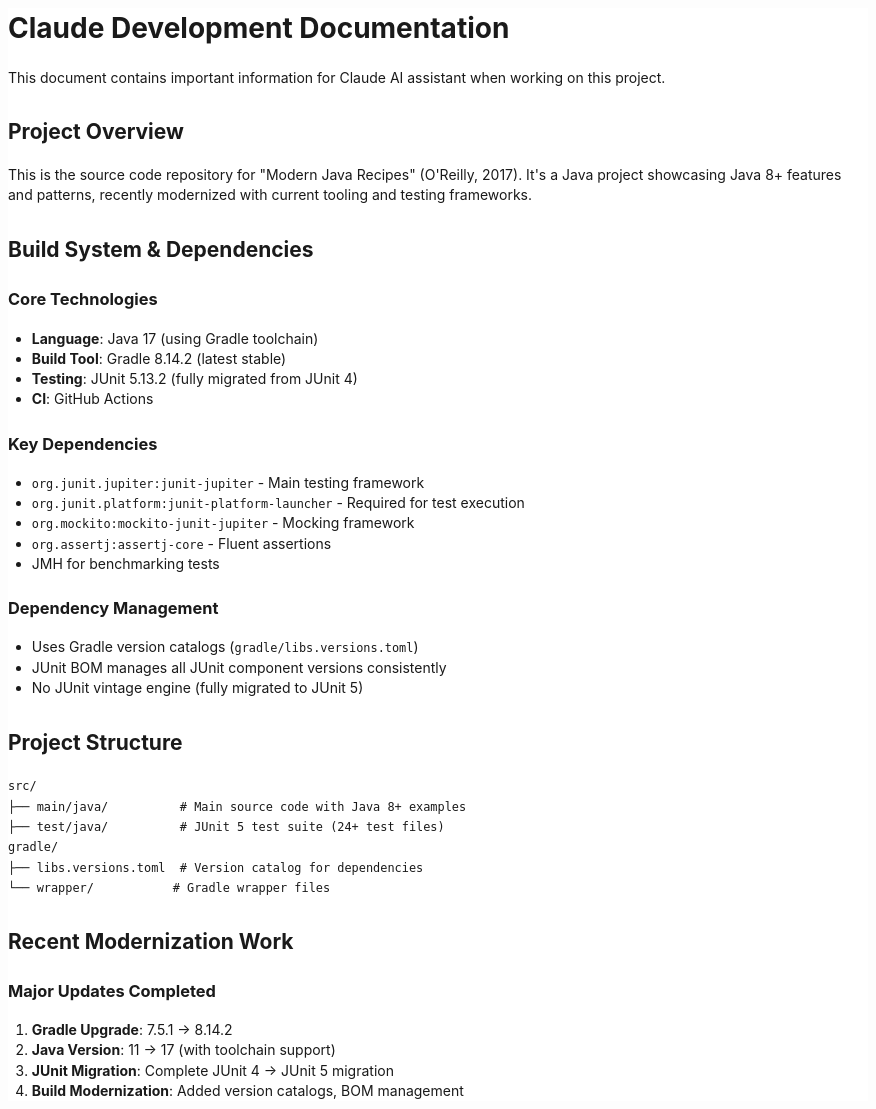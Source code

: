# Claude Development Documentation

This document contains important information for Claude AI assistant when working on this project.

## Project Overview

This is the source code repository for "Modern Java Recipes" (O'Reilly, 2017). It's a Java project showcasing Java 8+ features and patterns, recently modernized with current tooling and testing frameworks.

## Build System & Dependencies

### Core Technologies
- **Language**: Java 17 (using Gradle toolchain)
- **Build Tool**: Gradle 8.14.2 (latest stable)
- **Testing**: JUnit 5.13.2 (fully migrated from JUnit 4)
- **CI**: GitHub Actions

### Key Dependencies
- `org.junit.jupiter:junit-jupiter` - Main testing framework
- `org.junit.platform:junit-platform-launcher` - Required for test execution
- `org.mockito:mockito-junit-jupiter` - Mocking framework
- `org.assertj:assertj-core` - Fluent assertions
- JMH for benchmarking tests

### Dependency Management
- Uses Gradle version catalogs (`gradle/libs.versions.toml`)
- JUnit BOM manages all JUnit component versions consistently
- No JUnit vintage engine (fully migrated to JUnit 5)

## Project Structure

```
src/
├── main/java/          # Main source code with Java 8+ examples
├── test/java/          # JUnit 5 test suite (24+ test files)
gradle/
├── libs.versions.toml  # Version catalog for dependencies
└── wrapper/           # Gradle wrapper files
```

## Recent Modernization Work

### Major Updates Completed
1. **Gradle Upgrade**: 7.5.1 → 8.14.2
2. **Java Version**: 11 → 17 (with toolchain support)
3. **JUnit Migration**: Complete JUnit 4 → JUnit 5 migration
4. **Build Modernization**: Added version catalogs, BOM management
